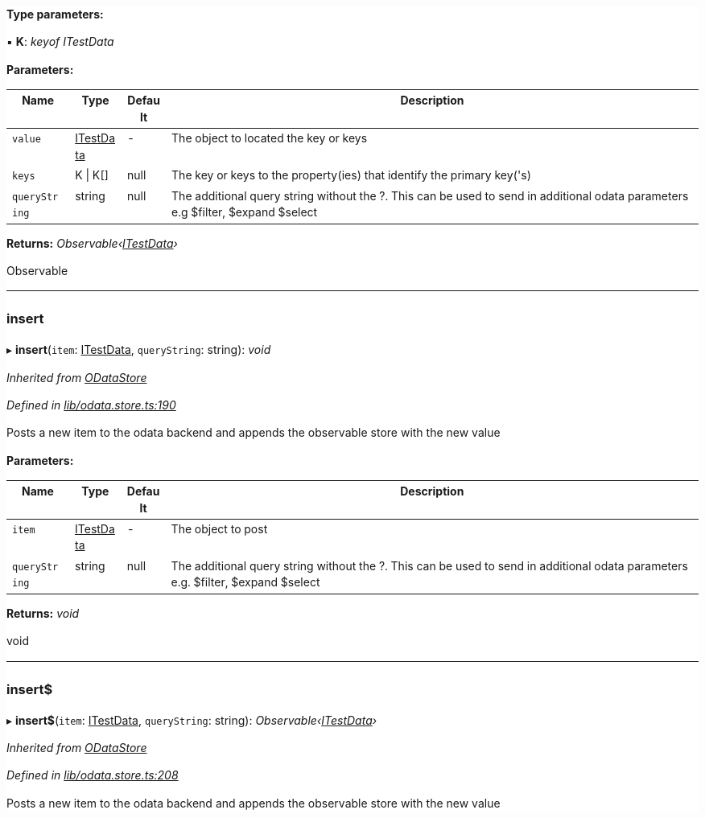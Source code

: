 **Type parameters:**

▪ **K**: *keyof ITestData*

**Parameters:**

Name | Type | Default | Description |
------ | ------ | ------ | ------ |
`value` | [ITestData](../interfaces/_lib_tests_testdata_.itestdata.md) | - | The object to located the key or keys |
`keys` | K &#124; K[] |  null | The key or keys to the property(ies) that identify the primary key('s) |
`queryString` | string |  null | The additional query string without the ?. This can be used to send in additional odata parameters e.g $filter, $expand $select |

**Returns:** *Observable‹[ITestData](../interfaces/_lib_tests_testdata_.itestdata.md)›*

Observable<t>

___

###  insert

▸ **insert**(`item`: [ITestData](../interfaces/_lib_tests_testdata_.itestdata.md), `queryString`: string): *void*

*Inherited from [ODataStore](_lib_odata_store_.odatastore.md)*

*Defined in [lib/odata.store.ts:190](https://github.com/lucasheight/odata-observable-store/blob/bc2359f4/projects/odata-observable-store/src/lib/odata.store.ts#L190)*

Posts a new item to the odata backend and appends the observable store with the new value

**Parameters:**

Name | Type | Default | Description |
------ | ------ | ------ | ------ |
`item` | [ITestData](../interfaces/_lib_tests_testdata_.itestdata.md) | - | The object to post |
`queryString` | string |  null | The additional query string without the ?. This can be used to send in additional odata parameters e.g. $filter, $expand $select |

**Returns:** *void*

void

___

###  insert$

▸ **insert$**(`item`: [ITestData](../interfaces/_lib_tests_testdata_.itestdata.md), `queryString`: string): *Observable‹[ITestData](../interfaces/_lib_tests_testdata_.itestdata.md)›*

*Inherited from [ODataStore](_lib_odata_store_.odatastore.md)*

*Defined in [lib/odata.store.ts:208](https://github.com/lucasheight/odata-observable-store/blob/bc2359f4/projects/odata-observable-store/src/lib/odata.store.ts#L208)*

Posts a new item to the odata backend and appends the observable store with the new value

